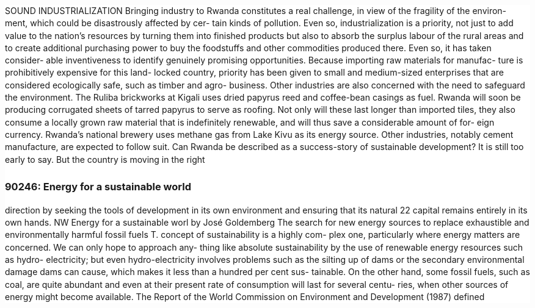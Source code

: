 SOUND 
INDUSTRIALIZATION 
Bringing industry to Rwanda constitutes a real 
challenge, in view of the fragility of the environ- 
ment, which could be disastrously affected by cer- 
tain kinds of pollution. Even so, industrialization 
is a priority, not just to add value to the nation’s 
resources by turning them into finished products 
but also to absorb the surplus labour of the rural 
areas and to create additional purchasing power 
to buy the foodstuffs and other commodities 
produced there. Even so, it has taken consider- 
able inventiveness to identify genuinely 
promising opportunities. 
Because importing raw materials for manufac- 
ture is prohibitively expensive for this land- 
locked country, priority has been given to small 
and medium-sized enterprises that are considered 
ecologically safe, such as timber and agro- 
business. 
Other industries are also concerned with the 
need to safeguard the environment. The Ruliba 
brickworks at Kigali uses dried papyrus reed and 
coffee-bean casings as fuel. Rwanda will soon be 
producing corrugated sheets of tarred papyrus to 
serve as roofing. Not only will these last longer 
than imported tiles, they also consume a locally 
grown raw material that is indefinitely renewable, 
and will thus save a considerable amount of for- 
eign currency. Rwanda’s national brewery uses 
methane gas from Lake Kivu as its energy source. 
Other industries, notably cement manufacture, 
are expected to follow suit. 
Can Rwanda be described as a success-story 
of sustainable development? It is still too early 
to say. But the country is moving in the right 


### 90246: Energy for a sustainable world

direction by seeking the tools of development in 
its own environment and ensuring that its natural 
22 capital remains entirely in its own hands. NW 
Energy for a sustainable worl 
by José Goldemberg 
The search for new energy sources to replace 
exhaustible and environmentally harmful fossil fuels 
T. concept of sustainability is a highly com- 
plex one, particularly where energy matters are 
concerned. We can only hope to approach any- 
thing like absolute sustainability by the use of 
renewable energy resources such as hydro- 
electricity; but even hydro-electricity involves 
problems such as the silting up of dams or the 
secondary environmental damage dams can cause, 
which makes it less than a hundred per cent sus- 
tainable. 
On the other hand, some fossil fuels, such as 
coal, are quite abundant and even at their present 
rate of consumption will last for several centu- 
ries, when other sources of energy might become 
available. 
The Report of the World Commission on 
Environment and Development (1987) defined 